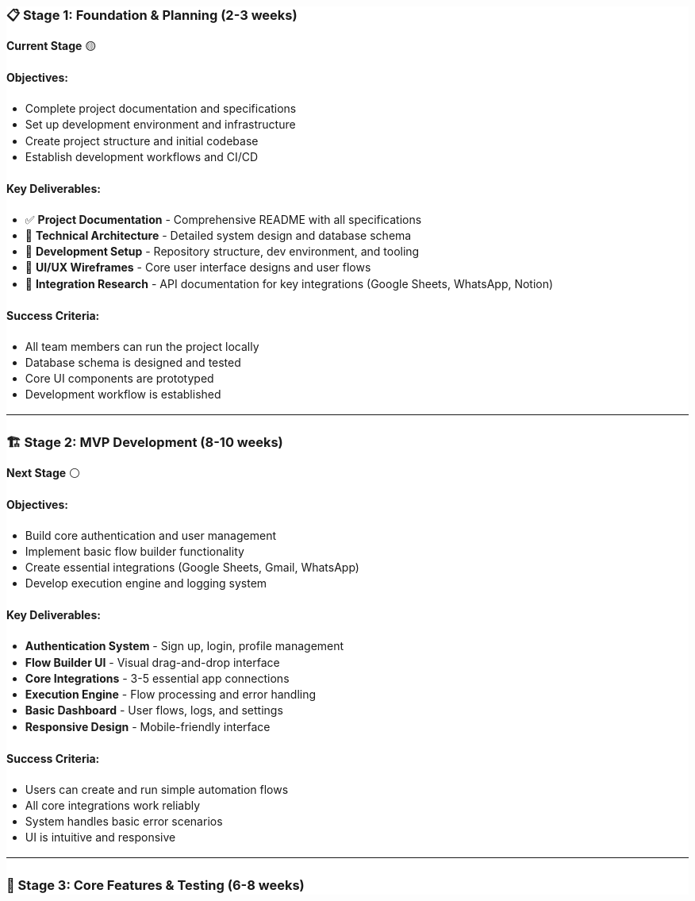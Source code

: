 
### 📋 Stage 1: Foundation & Planning (2-3 weeks)
**Current Stage** 🟡

#### Objectives:
- Complete project documentation and specifications
- Set up development environment and infrastructure
- Create project structure and initial codebase
- Establish development workflows and CI/CD

#### Key Deliverables:
- ✅ **Project Documentation** - Comprehensive README with all specifications
- 🔄 **Technical Architecture** - Detailed system design and database schema
- 🔄 **Development Setup** - Repository structure, dev environment, and tooling
- 🔄 **UI/UX Wireframes** - Core user interface designs and user flows
- 🔄 **Integration Research** - API documentation for key integrations (Google Sheets, WhatsApp, Notion)

#### Success Criteria:
- All team members can run the project locally
- Database schema is designed and tested
- Core UI components are prototyped
- Development workflow is established

---

### 🏗️ Stage 2: MVP Development (8-10 weeks)
**Next Stage** ⚪

#### Objectives:
- Build core authentication and user management
- Implement basic flow builder functionality
- Create essential integrations (Google Sheets, Gmail, WhatsApp)
- Develop execution engine and logging system

#### Key Deliverables:
- **Authentication System** - Sign up, login, profile management
- **Flow Builder UI** - Visual drag-and-drop interface
- **Core Integrations** - 3-5 essential app connections
- **Execution Engine** - Flow processing and error handling
- **Basic Dashboard** - User flows, logs, and settings
- **Responsive Design** - Mobile-friendly interface

#### Success Criteria:
- Users can create and run simple automation flows
- All core integrations work reliably
- System handles basic error scenarios
- UI is intuitive and responsive

---

### 🔧 Stage 3: Core Features & Testing (6-8 weeks)
